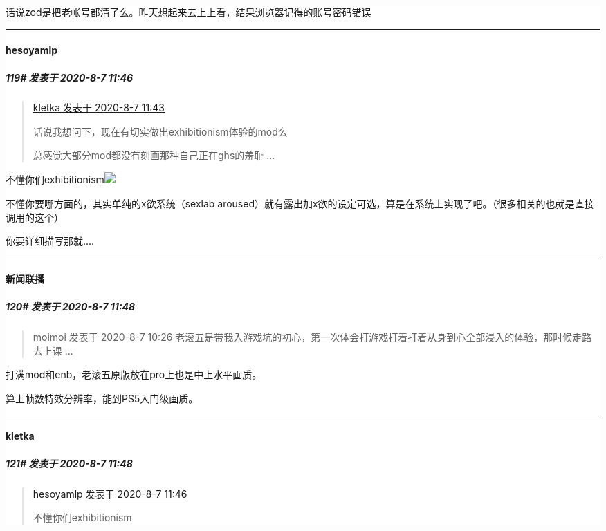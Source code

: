 


话说zod是把老帐号都清了么。昨天想起来去上上看，结果浏览器记得的账号密码错误







*****

####  hesoyamlp  
##### 119#       发表于 2020-8-7 11:46



<blockquote><a href="httphttps://bbs.saraba1st.com/2b/forum.php?mod=redirect&amp;goto=findpost&amp;pid=48346919&amp;ptid=1953028" target="_blank">kletka 发表于 2020-8-7 11:43</a>

话说我想问下，现在有切实做出exhibitionism体验的mod么

总感觉大部分mod都没有刻画那种自己正在ghs的羞耻 ...</blockquote>
不懂你们exhibitionism<img src="https://static.saraba1st.com/image/smiley/face2017/125.png" referrerpolicy="no-referrer">

不懂你要哪方面的，其实单纯的x欲系统（sexlab aroused）就有露出加x欲的设定可选，算是在系统上实现了吧。（很多相关的也就是直接调用的这个）

你要详细描写那就....







*****

####  新闻联播  
##### 120#       发表于 2020-8-7 11:48



<blockquote>moimoi 发表于 2020-8-7 10:26
老滚五是带我入游戏坑的初心，第一次体会打游戏打着打着从身到心全部浸入的体验，那时候走路去上课 ...</blockquote>
打满mod和enb，老滚五原版放在pro上也是中上水平画质。

算上帧数特效分辨率，能到PS5入门级画质。







*****

####  kletka  
##### 121#       发表于 2020-8-7 11:48



<blockquote><a href="httphttps://bbs.saraba1st.com/2b/forum.php?mod=redirect&amp;goto=findpost&amp;pid=48346948&amp;ptid=1953028" target="_blank">hesoyamlp 发表于 2020-8-7 11:46</a>

不懂你们exhibitionism
